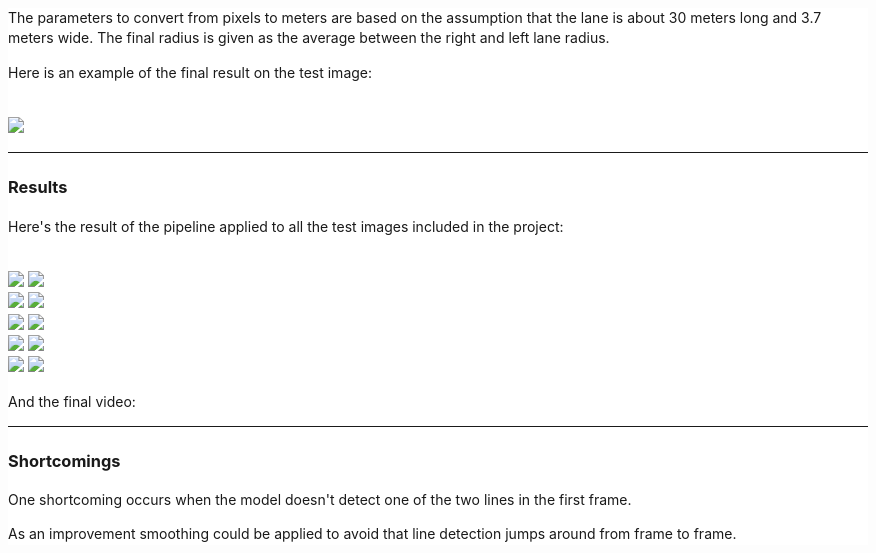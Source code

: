 The parameters to convert from pixels to meters are based on the assumption that the lane is about 30 meters long and 3.7 meters wide. The final radius is given as the average between the right and left lane radius.

Here is an example of the final result on the test image:

<br/>

<img src="{{ site.url }}/assets/images/advanced-lane-finding-project/final_img.jpg" width="70%">

---

### Results

Here's the result of the pipeline applied to all the test images included in the project:

<br/>

<img src="{{ site.url }}/assets/images/advanced-lane-finding-project/straight_lines1.jpg" width="49%">
<img src="{{ site.url }}/assets/images/advanced-lane-finding-project/straight_lines2.jpg" width="49%">

<br/>

<img src="{{ site.url }}/assets/images/advanced-lane-finding-project/test1.jpg" width="49%">
<img src="{{ site.url }}/assets/images/advanced-lane-finding-project/test2.jpg" width="49%">

<br/>

<img src="{{ site.url }}/assets/images/advanced-lane-finding-project/test3.jpg" width="49%">
<img src="{{ site.url }}/assets/images/advanced-lane-finding-project/test4.jpg" width="49%">

<br/>

<img src="{{ site.url }}/assets/images/advanced-lane-finding-project/test5.jpg" width="49%">
<img src="{{ site.url }}/assets/images/advanced-lane-finding-project/test6.jpg" width="49%">

<br/>

<img src="{{ site.url }}/assets/images/advanced-lane-finding-project/test7.jpg" width="49%">
<img src="{{ site.url }}/assets/images/advanced-lane-finding-project/test8.jpg" width="49%">

<br/>

And the final video:

<video width="70%" controls>
  <source type="video/mp4" src="{{ site.url }}/assets/videos/advanced-lane-finding-project/output_video.mp4">
</video>

---

### Shortcomings

One shortcoming occurs when the model doesn't detect one of the two lines in the first frame.

As an improvement smoothing could be applied to avoid that line detection jumps around from frame to frame.
